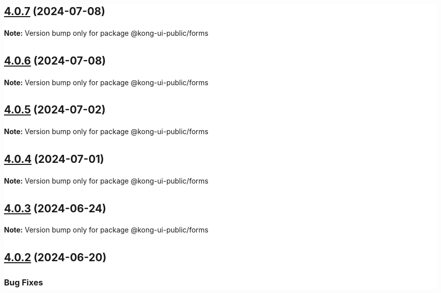 



## [4.0.7](https://github.com/Kong/public-ui-components/compare/@kong-ui-public/forms@4.0.6...@kong-ui-public/forms@4.0.7) (2024-07-08)

**Note:** Version bump only for package @kong-ui-public/forms





## [4.0.6](https://github.com/Kong/public-ui-components/compare/@kong-ui-public/forms@4.0.5...@kong-ui-public/forms@4.0.6) (2024-07-08)

**Note:** Version bump only for package @kong-ui-public/forms





## [4.0.5](https://github.com/Kong/public-ui-components/compare/@kong-ui-public/forms@4.0.4...@kong-ui-public/forms@4.0.5) (2024-07-02)

**Note:** Version bump only for package @kong-ui-public/forms





## [4.0.4](https://github.com/Kong/public-ui-components/compare/@kong-ui-public/forms@4.0.3...@kong-ui-public/forms@4.0.4) (2024-07-01)

**Note:** Version bump only for package @kong-ui-public/forms





## [4.0.3](https://github.com/Kong/public-ui-components/compare/@kong-ui-public/forms@4.0.2...@kong-ui-public/forms@4.0.3) (2024-06-24)

**Note:** Version bump only for package @kong-ui-public/forms





## [4.0.2](https://github.com/Kong/public-ui-components/compare/@kong-ui-public/forms@4.0.1...@kong-ui-public/forms@4.0.2) (2024-06-20)


### Bug Fixes
